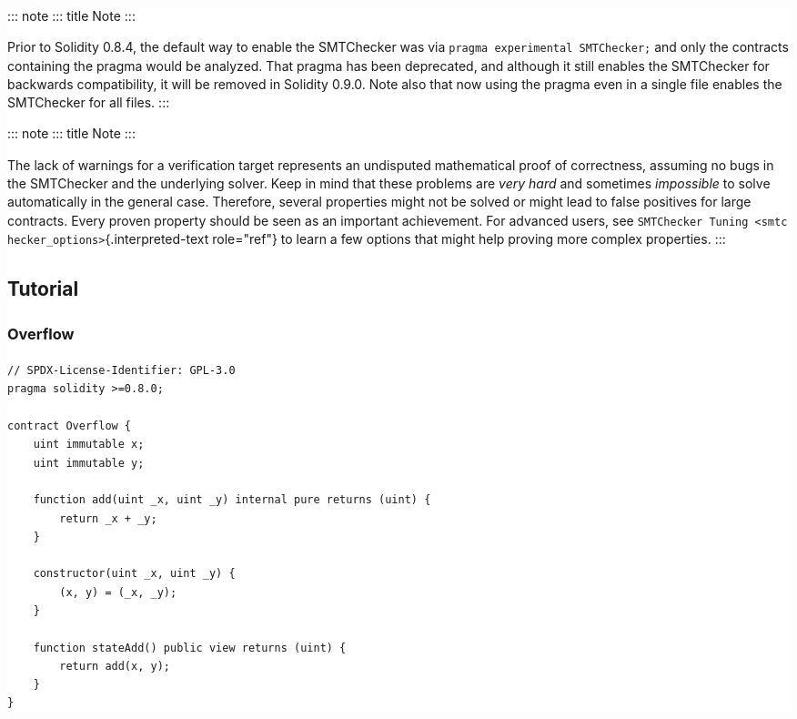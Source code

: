 ::: note
::: title
Note
:::

Prior to Solidity 0.8.4, the default way to enable the SMTChecker was
via `pragma experimental SMTChecker;` and only the contracts containing
the pragma would be analyzed. That pragma has been deprecated, and
although it still enables the SMTChecker for backwards compatibility, it
will be removed in Solidity 0.9.0. Note also that now using the pragma
even in a single file enables the SMTChecker for all files.
:::

::: note
::: title
Note
:::

The lack of warnings for a verification target represents an undisputed
mathematical proof of correctness, assuming no bugs in the SMTChecker
and the underlying solver. Keep in mind that these problems are *very
hard* and sometimes *impossible* to solve automatically in the general
case. Therefore, several properties might not be solved or might lead to
false positives for large contracts. Every proven property should be
seen as an important achievement. For advanced users, see
`SMTChecker Tuning <smtchecker_options>`{.interpreted-text role="ref"}
to learn a few options that might help proving more complex properties.
:::

## Tutorial

### Overflow

``` Solidity
// SPDX-License-Identifier: GPL-3.0
pragma solidity >=0.8.0;

contract Overflow {
    uint immutable x;
    uint immutable y;

    function add(uint _x, uint _y) internal pure returns (uint) {
        return _x + _y;
    }

    constructor(uint _x, uint _y) {
        (x, y) = (_x, _y);
    }

    function stateAdd() public view returns (uint) {
        return add(x, y);
    }
}
```
